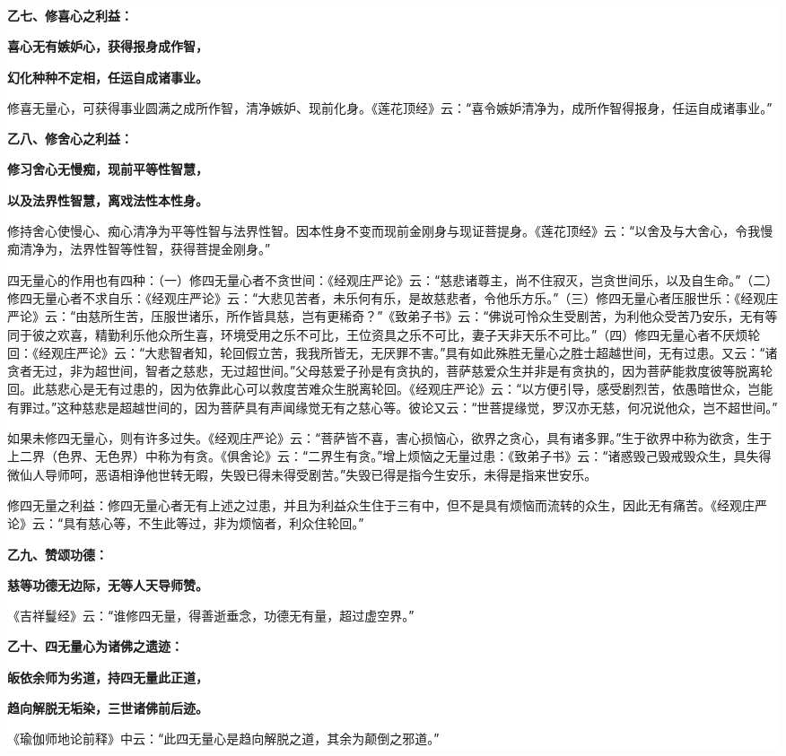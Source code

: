   
  **乙七、修喜心之利益：**
  
  
  
  **喜心无有嫉妒心，获得报身成作智，**
  
  **幻化种种不定相，任运自成诸事业。**
  
  
  
  修喜无量心，可获得事业圆满之成所作智，清净嫉妒、现前化身。《莲花顶经》云：“喜令嫉妒清净为，成所作智得报身，任运自成诸事业。”
  
  
  
  **乙八、修舍心之利益：**
  
  
  
  **修习舍心无慢痴，现前平等性智慧，**
  
  **以及法界性智慧，离戏法性本性身。**
  
  
  
  修持舍心使慢心、痴心清净为平等性智与法界性智。因本性身不变而现前金刚身与现证菩提身。《莲花顶经》云：“以舍及与大舍心，令我慢痴清净为，法界性智等性智，获得菩提金刚身。”
  
  
  
  四无量心的作用也有四种：（一）修四无量心者不贪世间：《经观庄严论》云：“慈悲诸尊主，尚不住寂灭，岂贪世间乐，以及自生命。”（二）修四无量心者不求自乐：《经观庄严论》云：“大悲见苦者，未乐何有乐，是故慈悲者，令他乐方乐。”（三）修四无量心者压服世乐：《经观庄严论》云：“由慈所生苦，压服世诸乐，所作皆具慈，岂有更稀奇？”《致弟子书》云：“佛说可怜众生受剧苦，为利他众受苦乃安乐，无有等同于彼之欢喜，精勤利乐他众所生喜，环境受用之乐不可比，王位资具之乐不可比，妻子天非天乐不可比。”（四）修四无量心者不厌烦轮回：《经观庄严论》云：“大悲智者知，轮回假立苦，我我所皆无，无厌罪不害。”具有如此殊胜无量心之胜士超越世间，无有过患。又云：“诸贪者无过，非为超世间，智者之慈悲，无过超世间。”父母慈爱子孙是有贪执的，菩萨慈爱众生并非是有贪执的，因为菩萨能救度彼等脱离轮回。此慈悲心是无有过患的，因为依靠此心可以救度苦难众生脱离轮回。《经观庄严论》云：“以方便引导，感受剧烈苦，依愚暗世众，岂能有罪过。”这种慈悲是超越世间的，因为菩萨具有声闻缘觉无有之慈心等。彼论又云：“世菩提缘觉，罗汉亦无慈，何况说他众，岂不超世间。”
  
  
  
  如果未修四无量心，则有许多过失。《经观庄严论》云：“菩萨皆不喜，害心损恼心，欲界之贪心，具有诸多罪。”生于欲界中称为欲贪，生于上二界（色界、无色界）中称为有贪。《俱舍论》云：“二界生有贪。”增上烦恼之无量过患：《致弟子书》云：“诸惑毁己毁戒毁众生，具失得微仙人导师呵，恶语相诤他世转无暇，失毁已得未得受剧苦。”失毁已得是指今生安乐，未得是指来世安乐。
  
  
  
  修四无量之利益：修四无量心者无有上述之过患，并且为利益众生住于三有中，但不是具有烦恼而流转的众生，因此无有痛苦。《经观庄严论》云：“具有慈心等，不生此等过，非为烦恼者，利众住轮回。”
  
  
  
  **乙九、赞颂功德：**
  
  
  
  **慈等功德无边际，无等人天导师赞。**
  
  
  
  《吉祥鬘经》云：“谁修四无量，得善逝垂念，功德无有量，超过虚空界。”
  
  
  
  **乙十、四无量心为诸佛之遗迹：**
  
  
  
  **皈依余师为劣道，持四无量此正道，**
  
  **趋向解脱无垢染，三世诸佛前后迹。**
  
  
  
  《瑜伽师地论前释》中云：“此四无量心是趋向解脱之道，其余为颠倒之邪道。”
  
  
  